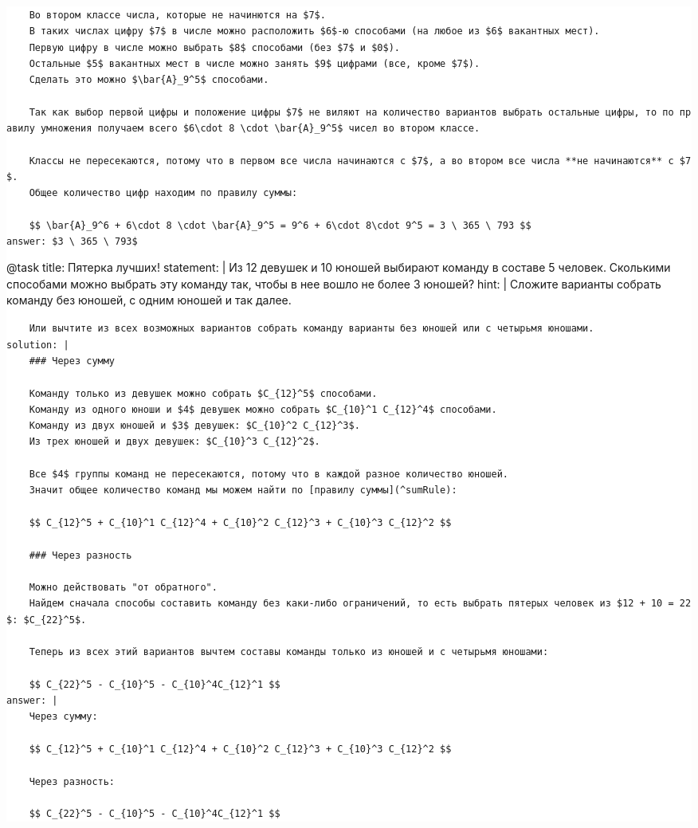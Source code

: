         Во втором классе числа, которые не начинются на $7$.
        В таких числах цифру $7$ в числе можно расположить $6$-ю способами (на любое из $6$ вакантных мест).
        Первую цифру в числе можно выбрать $8$ способами (без $7$ и $0$).
        Остальные $5$ вакантных мест в числе можно занять $9$ цифрами (все, кроме $7$).
        Сделать это можно $\bar{A}_9^5$ способами.

        Так как выбор первой цифры и положение цифры $7$ не виляют на количество вариантов выбрать остальные цифры, то по правилу умножения получаем всего $6\cdot 8 \cdot \bar{A}_9^5$ чисел во втором классе.

        Классы не пересекаются, потому что в первом все числа начинаются с $7$, а во втором все числа **не начинаются** с $7$.
        Общее количество цифр находим по правилу суммы:

        $$ \bar{A}_9^6 + 6\cdot 8 \cdot \bar{A}_9^5 = 9^6 + 6\cdot 8\cdot 9^5 = 3 \ 365 \ 793 $$
    answer: $3 \ 365 \ 793$

@task
    title: Пятерка лучших!
    statement: |
        Из $12$ девушек и $10$ юношей выбирают команду в составе $5$ человек.
        Сколькими способами можно выбрать эту команду так, чтобы в нее вошло не более $3$ юношей?
    hint: |
        Сложите варианты собрать команду без юношей, с одним юношей и так далее.

        Или вычтите из всех возможных вариантов собрать команду варианты без юношей или с четырьмя юношами.
    solution: |
        ### Через сумму

        Команду только из девушек можно собрать $C_{12}^5$ способами.
        Команду из одного юноши и $4$ девушек можно собрать $C_{10}^1 C_{12}^4$ способами.
        Команду из двух юношей и $3$ девушек: $C_{10}^2 C_{12}^3$.
        Из трех юношей и двух девушек: $C_{10}^3 C_{12}^2$.

        Все $4$ группы команд не пересекаются, потому что в каждой разное количество юношей.
        Значит общее количество команд мы можем найти по [правилу суммы](^sumRule):

        $$ C_{12}^5 + C_{10}^1 C_{12}^4 + C_{10}^2 C_{12}^3 + C_{10}^3 C_{12}^2 $$

        ### Через разность

        Можно действовать "от обратного".
        Найдем сначала способы составить команду без каки-либо ограничений, то есть выбрать пятерых человек из $12 + 10 = 22$: $C_{22}^5$.

        Теперь из всех этий вариантов вычтем составы команды только из юношей и с четырьмя юношами:

        $$ C_{22}^5 - C_{10}^5 - C_{10}^4C_{12}^1 $$
    answer: |
        Через сумму:

        $$ C_{12}^5 + C_{10}^1 C_{12}^4 + C_{10}^2 C_{12}^3 + C_{10}^3 C_{12}^2 $$

        Через разность:

        $$ C_{22}^5 - C_{10}^5 - C_{10}^4C_{12}^1 $$

